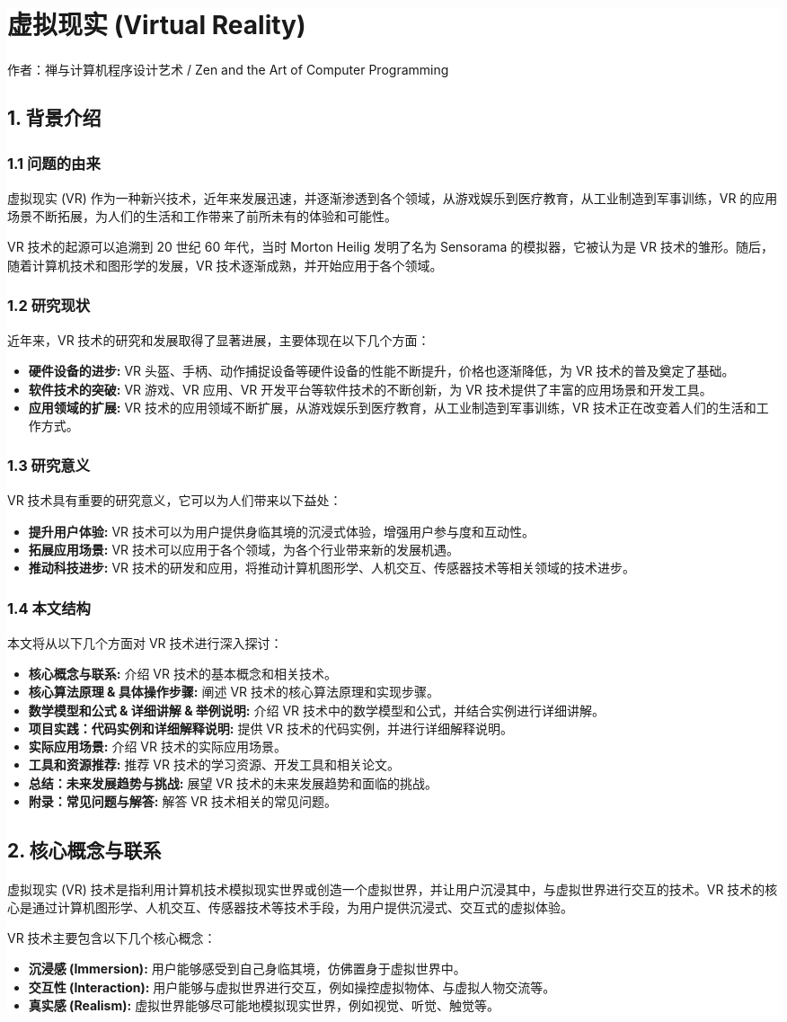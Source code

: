 # 虚拟现实 (Virtual Reality)

作者：禅与计算机程序设计艺术 / Zen and the Art of Computer Programming

## 1. 背景介绍

### 1.1 问题的由来

虚拟现实 (VR) 作为一种新兴技术，近年来发展迅速，并逐渐渗透到各个领域，从游戏娱乐到医疗教育，从工业制造到军事训练，VR 的应用场景不断拓展，为人们的生活和工作带来了前所未有的体验和可能性。

VR 技术的起源可以追溯到 20 世纪 60 年代，当时 Morton Heilig 发明了名为 Sensorama 的模拟器，它被认为是 VR 技术的雏形。随后，随着计算机技术和图形学的发展，VR 技术逐渐成熟，并开始应用于各个领域。

### 1.2 研究现状

近年来，VR 技术的研究和发展取得了显著进展，主要体现在以下几个方面：

* **硬件设备的进步:** VR 头盔、手柄、动作捕捉设备等硬件设备的性能不断提升，价格也逐渐降低，为 VR 技术的普及奠定了基础。
* **软件技术的突破:** VR 游戏、VR 应用、VR 开发平台等软件技术的不断创新，为 VR 技术提供了丰富的应用场景和开发工具。
* **应用领域的扩展:** VR 技术的应用领域不断扩展，从游戏娱乐到医疗教育，从工业制造到军事训练，VR 技术正在改变着人们的生活和工作方式。

### 1.3 研究意义

VR 技术具有重要的研究意义，它可以为人们带来以下益处：

* **提升用户体验:** VR 技术可以为用户提供身临其境的沉浸式体验，增强用户参与度和互动性。
* **拓展应用场景:** VR 技术可以应用于各个领域，为各个行业带来新的发展机遇。
* **推动科技进步:** VR 技术的研发和应用，将推动计算机图形学、人机交互、传感器技术等相关领域的技术进步。

### 1.4 本文结构

本文将从以下几个方面对 VR 技术进行深入探讨：

* **核心概念与联系:** 介绍 VR 技术的基本概念和相关技术。
* **核心算法原理 & 具体操作步骤:** 阐述 VR 技术的核心算法原理和实现步骤。
* **数学模型和公式 & 详细讲解 & 举例说明:**  介绍 VR 技术中的数学模型和公式，并结合实例进行详细讲解。
* **项目实践：代码实例和详细解释说明:** 提供 VR 技术的代码实例，并进行详细解释说明。
* **实际应用场景:**  介绍 VR 技术的实际应用场景。
* **工具和资源推荐:**  推荐 VR 技术的学习资源、开发工具和相关论文。
* **总结：未来发展趋势与挑战:**  展望 VR 技术的未来发展趋势和面临的挑战。
* **附录：常见问题与解答:**  解答 VR 技术相关的常见问题。

## 2. 核心概念与联系

虚拟现实 (VR) 技术是指利用计算机技术模拟现实世界或创造一个虚拟世界，并让用户沉浸其中，与虚拟世界进行交互的技术。VR 技术的核心是通过计算机图形学、人机交互、传感器技术等技术手段，为用户提供沉浸式、交互式的虚拟体验。

VR 技术主要包含以下几个核心概念：

* **沉浸感 (Immersion):**  用户能够感受到自己身临其境，仿佛置身于虚拟世界中。
* **交互性 (Interaction):** 用户能够与虚拟世界进行交互，例如操控虚拟物体、与虚拟人物交流等。
* **真实感 (Realism):**  虚拟世界能够尽可能地模拟现实世界，例如视觉、听觉、触觉等。
